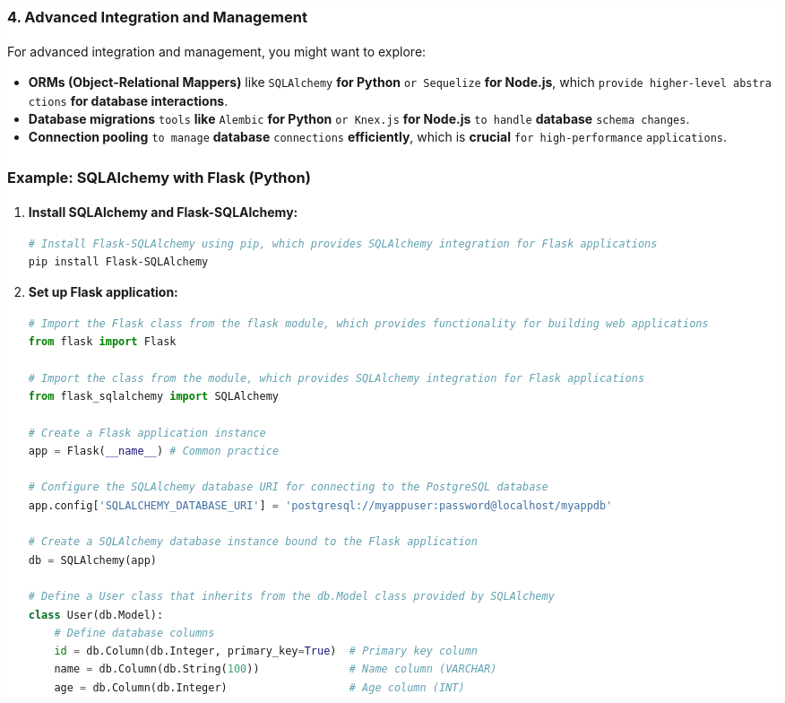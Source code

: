 ### 4. Advanced Integration and Management

For advanced integration and management, you might want to explore:

- **ORMs (Object-Relational Mappers)** like `SQLAlchemy` **for Python** `or Sequelize` **for Node.js**, which `provide higher-level abstractions` **for database interactions**.
- **Database migrations** `tools` **like** `Alembic` **for Python** `or Knex.js` **for Node.js** `to handle` **database** `schema changes`.
- **Connection pooling** `to manage` **database** `connections` **efficiently**, which is **crucial** `for high-performance` `applications`.

### Example: SQLAlchemy with Flask (Python)
1. **Install SQLAlchemy and Flask-SQLAlchemy:**
    ```bash
    # Install Flask-SQLAlchemy using pip, which provides SQLAlchemy integration for Flask applications
    pip install Flask-SQLAlchemy
    ```

2. **Set up Flask application:**
    ```python
    # Import the Flask class from the flask module, which provides functionality for building web applications
    from flask import Flask

    # Import the class from the module, which provides SQLAlchemy integration for Flask applications
    from flask_sqlalchemy import SQLAlchemy

    # Create a Flask application instance
    app = Flask(__name__) # Common practice

    # Configure the SQLAlchemy database URI for connecting to the PostgreSQL database
    app.config['SQLALCHEMY_DATABASE_URI'] = 'postgresql://myappuser:password@localhost/myappdb'

    # Create a SQLAlchemy database instance bound to the Flask application
    db = SQLAlchemy(app)

    # Define a User class that inherits from the db.Model class provided by SQLAlchemy
    class User(db.Model):
        # Define database columns
        id = db.Column(db.Integer, primary_key=True)  # Primary key column
        name = db.Column(db.String(100))              # Name column (VARCHAR)
        age = db.Column(db.Integer)                   # Age column (INT)
